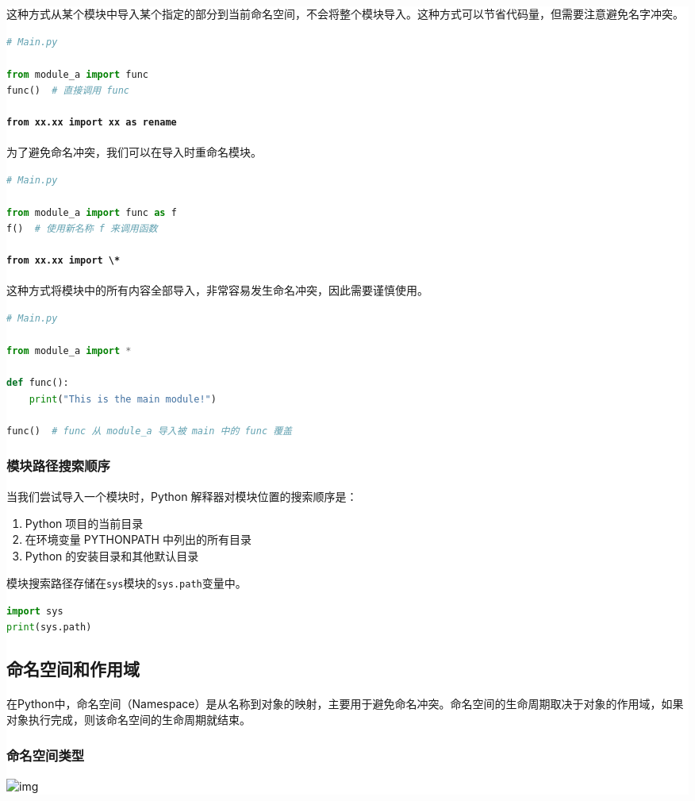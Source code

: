 这种方式从某个模块中导入某个指定的部分到当前命名空间，不会将整个模块导入。这种方式可以节省代码量，但需要注意避免名字冲突。

```python
# Main.py

from module_a import func
func()  # 直接调用 func
```

#### `from xx.xx import xx as rename`

为了避免命名冲突，我们可以在导入时重命名模块。

```python
# Main.py

from module_a import func as f
f()  # 使用新名称 f 来调用函数
```

#### `from xx.xx import \*`

这种方式将模块中的所有内容全部导入，非常容易发生命名冲突，因此需要谨慎使用。

```python
# Main.py

from module_a import *

def func():
    print("This is the main module!")

func()  # func 从 module_a 导入被 main 中的 func 覆盖
```

### 模块路径搜索顺序

当我们尝试导入一个模块时，Python 解释器对模块位置的搜索顺序是：

1. Python 项目的当前目录
2. 在环境变量 PYTHONPATH 中列出的所有目录
3. Python 的安装目录和其他默认目录

模块搜索路径存储在`sys`模块的`sys.path`变量中。

```python
import sys
print(sys.path)
```

## 命名空间和作用域

在Python中，命名空间（Namespace）是从名称到对象的映射，主要用于避免命名冲突。命名空间的生命周期取决于对象的作用域，如果对象执行完成，则该命名空间的生命周期就结束。

### 命名空间类型

![img](https://static.7wate.com/img/2022/11/20/7ee3813629181.png)
